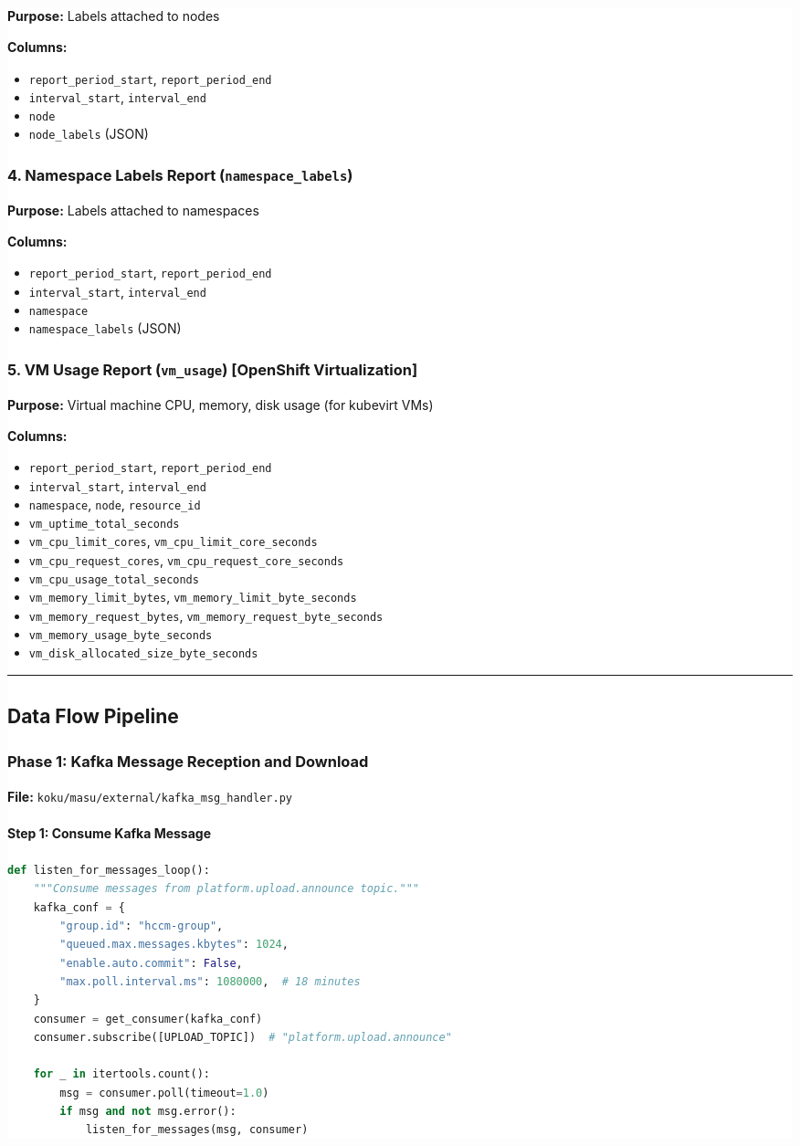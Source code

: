 **Purpose:** Labels attached to nodes

**Columns:**
- `report_period_start`, `report_period_end`
- `interval_start`, `interval_end`
- `node`
- `node_labels` (JSON)

### **4. Namespace Labels Report** (`namespace_labels`)

**Purpose:** Labels attached to namespaces

**Columns:**
- `report_period_start`, `report_period_end`
- `interval_start`, `interval_end`
- `namespace`
- `namespace_labels` (JSON)

### **5. VM Usage Report** (`vm_usage`) [OpenShift Virtualization]

**Purpose:** Virtual machine CPU, memory, disk usage (for kubevirt VMs)

**Columns:**
- `report_period_start`, `report_period_end`
- `interval_start`, `interval_end`
- `namespace`, `node`, `resource_id`
- `vm_uptime_total_seconds`
- `vm_cpu_limit_cores`, `vm_cpu_limit_core_seconds`
- `vm_cpu_request_cores`, `vm_cpu_request_core_seconds`
- `vm_cpu_usage_total_seconds`
- `vm_memory_limit_bytes`, `vm_memory_limit_byte_seconds`
- `vm_memory_request_bytes`, `vm_memory_request_byte_seconds`
- `vm_memory_usage_byte_seconds`
- `vm_disk_allocated_size_byte_seconds`

---

## Data Flow Pipeline

### **Phase 1: Kafka Message Reception and Download**

**File:** `koku/masu/external/kafka_msg_handler.py`

#### **Step 1: Consume Kafka Message**

```python
def listen_for_messages_loop():
    """Consume messages from platform.upload.announce topic."""
    kafka_conf = {
        "group.id": "hccm-group",
        "queued.max.messages.kbytes": 1024,
        "enable.auto.commit": False,
        "max.poll.interval.ms": 1080000,  # 18 minutes
    }
    consumer = get_consumer(kafka_conf)
    consumer.subscribe([UPLOAD_TOPIC])  # "platform.upload.announce"

    for _ in itertools.count():
        msg = consumer.poll(timeout=1.0)
        if msg and not msg.error():
            listen_for_messages(msg, consumer)
```
